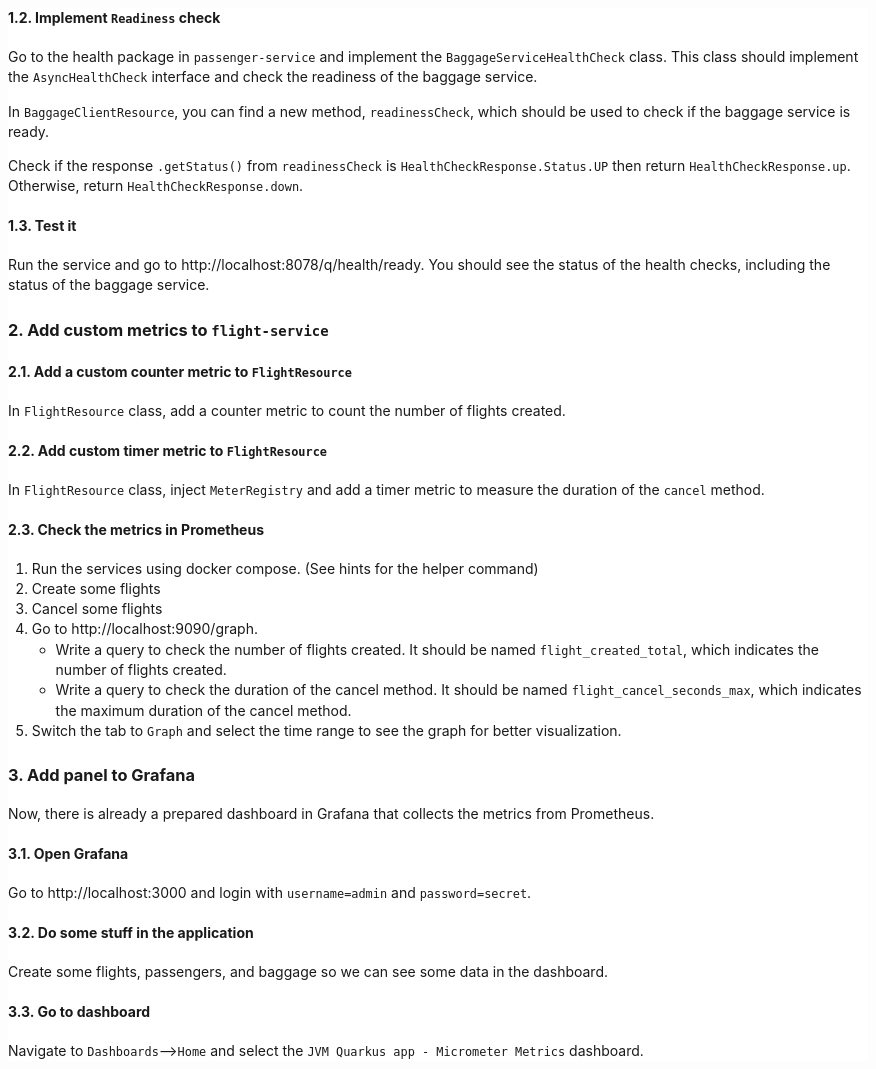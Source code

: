 #### 1.2. Implement `Readiness` check

Go to the health package in `passenger-service` and implement the `BaggageServiceHealthCheck` class. This class should implement the `AsyncHealthCheck` interface and check the readiness of the baggage service.

In `BaggageClientResource`, you can find a new method, `readinessCheck`, which should be used to check if the baggage service is ready.

Check if the response `.getStatus()` from `readinessCheck` is `HealthCheckResponse.Status.UP` then return `HealthCheckResponse.up`. Otherwise, return `HealthCheckResponse.down`.

#### 1.3. Test it

Run the service and go to http://localhost:8078/q/health/ready. You should see the status of the health checks, including the status of the baggage service.

### 2. Add custom metrics to `flight-service`

#### 2.1. Add a custom counter metric to `FlightResource`

In `FlightResource` class, add a counter metric to count the number of flights created.

#### 2.2. Add custom timer metric to `FlightResource`

In `FlightResource` class, inject `MeterRegistry` and add a timer metric to measure the duration of the `cancel` method.

#### 2.3. Check the metrics in Prometheus

1. Run the services using docker compose. (See hints for the helper command)
2. Create some flights
3. Cancel some flights
4. Go to http://localhost:9090/graph.
    - Write a query to check the number of flights created. It should be named `flight_created_total`, which indicates the number of flights created.
    - Write a query to check the duration of the cancel method. It should be named `flight_cancel_seconds_max`, which indicates the maximum duration of the cancel method.
5. Switch the tab to `Graph` and select the time range to see the graph for better visualization.

### 3. Add panel to Grafana

Now, there is already a prepared dashboard in Grafana that collects the metrics from Prometheus.

#### 3.1. Open Grafana

Go to http://localhost:3000 and login with `username=admin` and `password=secret`.

#### 3.2. Do some stuff in the application

Create some flights, passengers, and baggage so we can see some data in the dashboard.

#### 3.3. Go to dashboard

Navigate to `Dashboards`-->`Home` and select the `JVM Quarkus app - Micrometer Metrics` dashboard.
